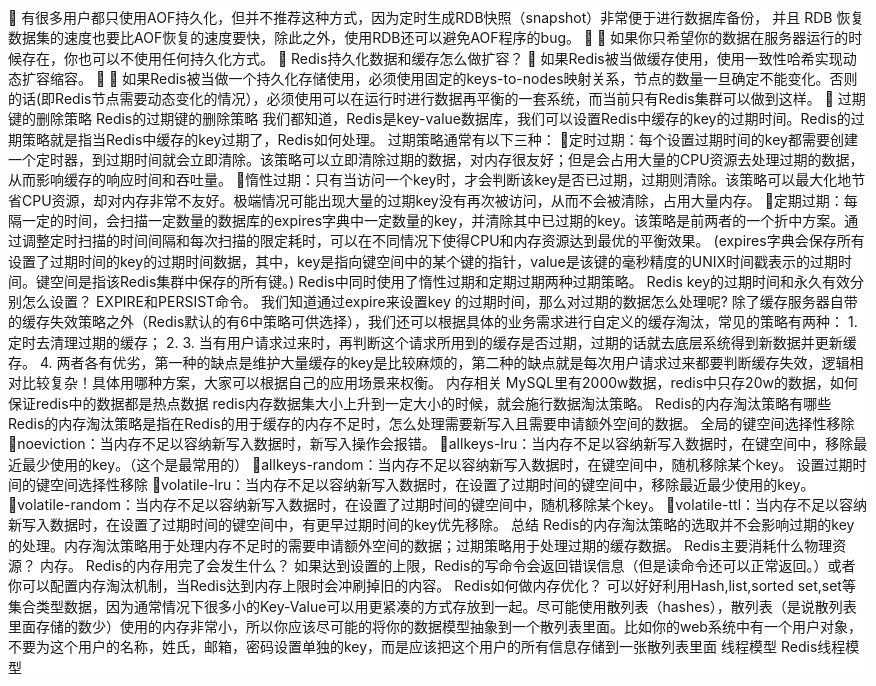 
有很多用户都只使用AOF持久化，但并不推荐这种方式，因为定时生成RDB快照（snapshot）非常便于进行数据库备份， 并且 RDB 恢复数据集的速度也要比AOF恢复的速度要快，除此之外，使用RDB还可以避免AOF程序的bug。


如果你只希望你的数据在服务器运行的时候存在，你也可以不使用任何持久化方式。

Redis持久化数据和缓存怎么做扩容？

如果Redis被当做缓存使用，使用一致性哈希实现动态扩容缩容。


如果Redis被当做一个持久化存储使用，必须使用固定的keys-to-nodes映射关系，节点的数量一旦确定不能变化。否则的话(即Redis节点需要动态变化的情况），必须使用可以在运行时进行数据再平衡的一套系统，而当前只有Redis集群可以做到这样。

过期键的删除策略
Redis的过期键的删除策略
我们都知道，Redis是key-value数据库，我们可以设置Redis中缓存的key的过期时间。Redis的过期策略就是指当Redis中缓存的key过期了，Redis如何处理。
过期策略通常有以下三种：
定时过期：每个设置过期时间的key都需要创建一个定时器，到过期时间就会立即清除。该策略可以立即清除过期的数据，对内存很友好；但是会占用大量的CPU资源去处理过期的数据，从而影响缓存的响应时间和吞吐量。
惰性过期：只有当访问一个key时，才会判断该key是否已过期，过期则清除。该策略可以最大化地节省CPU资源，却对内存非常不友好。极端情况可能出现大量的过期key没有再次被访问，从而不会被清除，占用大量内存。
定期过期：每隔一定的时间，会扫描一定数量的数据库的expires字典中一定数量的key，并清除其中已过期的key。该策略是前两者的一个折中方案。通过调整定时扫描的时间间隔和每次扫描的限定耗时，可以在不同情况下使得CPU和内存资源达到最优的平衡效果。
(expires字典会保存所有设置了过期时间的key的过期时间数据，其中，key是指向键空间中的某个键的指针，value是该键的毫秒精度的UNIX时间戳表示的过期时间。键空间是指该Redis集群中保存的所有键。)
Redis中同时使用了惰性过期和定期过期两种过期策略。
Redis key的过期时间和永久有效分别怎么设置？
EXPIRE和PERSIST命令。
我们知道通过expire来设置key 的过期时间，那么对过期的数据怎么处理呢?
除了缓存服务器自带的缓存失效策略之外（Redis默认的有6中策略可供选择），我们还可以根据具体的业务需求进行自定义的缓存淘汰，常见的策略有两种：
1.
定时去清理过期的缓存；
2.
3.
当有用户请求过来时，再判断这个请求所用到的缓存是否过期，过期的话就去底层系统得到新数据并更新缓存。
4.
两者各有优劣，第一种的缺点是维护大量缓存的key是比较麻烦的，第二种的缺点就是每次用户请求过来都要判断缓存失效，逻辑相对比较复杂！具体用哪种方案，大家可以根据自己的应用场景来权衡。
内存相关
MySQL里有2000w数据，redis中只存20w的数据，如何保证redis中的数据都是热点数据
redis内存数据集大小上升到一定大小的时候，就会施行数据淘汰策略。
Redis的内存淘汰策略有哪些
Redis的内存淘汰策略是指在Redis的用于缓存的内存不足时，怎么处理需要新写入且需要申请额外空间的数据。
全局的键空间选择性移除
noeviction：当内存不足以容纳新写入数据时，新写入操作会报错。
allkeys-lru：当内存不足以容纳新写入数据时，在键空间中，移除最近最少使用的key。（这个是最常用的）
allkeys-random：当内存不足以容纳新写入数据时，在键空间中，随机移除某个key。
设置过期时间的键空间选择性移除
volatile-lru：当内存不足以容纳新写入数据时，在设置了过期时间的键空间中，移除最近最少使用的key。
volatile-random：当内存不足以容纳新写入数据时，在设置了过期时间的键空间中，随机移除某个key。
volatile-ttl：当内存不足以容纳新写入数据时，在设置了过期时间的键空间中，有更早过期时间的key优先移除。
总结
Redis的内存淘汰策略的选取并不会影响过期的key的处理。内存淘汰策略用于处理内存不足时的需要申请额外空间的数据；过期策略用于处理过期的缓存数据。
Redis主要消耗什么物理资源？
内存。
Redis的内存用完了会发生什么？
如果达到设置的上限，Redis的写命令会返回错误信息（但是读命令还可以正常返回。）或者你可以配置内存淘汰机制，当Redis达到内存上限时会冲刷掉旧的内容。
Redis如何做内存优化？
可以好好利用Hash,list,sorted set,set等集合类型数据，因为通常情况下很多小的Key-Value可以用更紧凑的方式存放到一起。尽可能使用散列表（hashes），散列表（是说散列表里面存储的数少）使用的内存非常小，所以你应该尽可能的将你的数据模型抽象到一个散列表里面。比如你的web系统中有一个用户对象，不要为这个用户的名称，姓氏，邮箱，密码设置单独的key，而是应该把这个用户的所有信息存储到一张散列表里面
线程模型
Redis线程模型